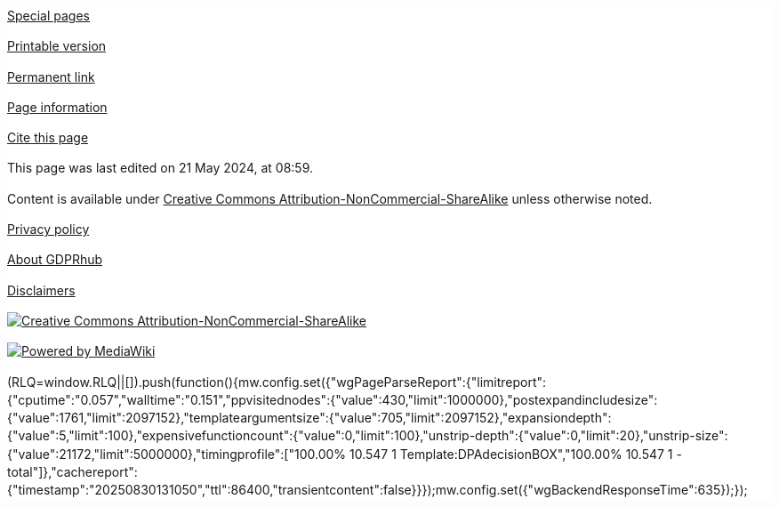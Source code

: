 [Special pages](/index.php?title=Special:SpecialPages "A list of all special pages [q]")

[Printable version](javascript:print\(\); "Printable version of this page [p]")

[Permanent link](/index.php?title=APD/GBA_\(Belgium\)_-_74/2024&oldid=41348 "Permanent link to this revision of this page")

[Page information](/index.php?title=APD/GBA_\(Belgium\)_-_74/2024&action=info "More information about this page")

[Cite this page](/index.php?title=Special:CiteThisPage&page=APD%2FGBA_%28Belgium%29_-_74%2F2024&id=41348&wpFormIdentifier=titleform "Information on how to cite this page")

This page was last edited on 21 May 2024, at 08:59.

Content is available under [Creative Commons Attribution-NonCommercial-ShareAlike](https://creativecommons.org/licenses/by-nc-sa/4.0/) unless otherwise noted.

[Privacy policy](/index.php?title=GDPRhub:Privacy_policy)

[About GDPRhub](/index.php?title=GDPRhub:About)

[Disclaimers](/index.php?title=GDPRhub:General_disclaimer)

[![Creative Commons Attribution-NonCommercial-ShareAlike](/resources/assets/licenses/cc-by-nc-sa.png)](https://creativecommons.org/licenses/by-nc-sa/4.0/)

[![Powered by MediaWiki](/resources/assets/poweredby_mediawiki_88x31.png)](https://www.mediawiki.org/)

(RLQ=window.RLQ||\[\]).push(function(){mw.config.set({"wgPageParseReport":{"limitreport":{"cputime":"0.057","walltime":"0.151","ppvisitednodes":{"value":430,"limit":1000000},"postexpandincludesize":{"value":1761,"limit":2097152},"templateargumentsize":{"value":705,"limit":2097152},"expansiondepth":{"value":5,"limit":100},"expensivefunctioncount":{"value":0,"limit":100},"unstrip-depth":{"value":0,"limit":20},"unstrip-size":{"value":21172,"limit":5000000},"timingprofile":\["100.00% 10.547 1 Template:DPAdecisionBOX","100.00% 10.547 1 -total"\]},"cachereport":{"timestamp":"20250830131050","ttl":86400,"transientcontent":false}}});mw.config.set({"wgBackendResponseTime":635});});